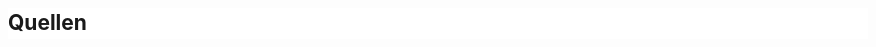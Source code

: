 ## Quellen

[^1]: Edwards, Lilian. "The EU AI Act: A Summary of Its Significance and Scope." Artificial Intelligence (the EU AI Act), 2021.

[^2]: Smúha, Nathalie A., et al. "How the EU can achieve legally trustworthy AI: a response to the European Commission’s proposal for an Artificial Intelligence Act." Available at SSRN 3899991, 2021.

[^3]: Fink, Melanie. "The EU Artificial Intelligence Act and Access to Justice." EU Law live, 2021, pp. 1-4.

[^4]: Veale, Michael, and Zuiderveen Borgesius, Frederik. "Demystifying the Draft EU Artificial Intelligence Act—Analysing the good, the bad, and the unclear elements of the proposed approach." Computer Law Review International, vol. 22, no. 4, 2021, pp. 97-112.

[^5]: Neuwirth, Rostam J. The EU Artificial Intelligence Act: Regulating Subliminal AI Systems. Routledge, 2022.

[^6]: Boone, Theodore S. "The Challenge of Defining Artificial Intelligence in the EU AI Act." Journal of Data Protection & Privacy, vol. 6, no. 2, 2023, pp. 180-195.

[^7]: Schwemer, Sebastian Felix, et al. "Legal AI Systems in the EU’s Proposed Artificial Intelligence Act." Proceedings of the Second International Workshop on AI and Intelligent Assistance for Legal Professionals in the Digital Workplace (LegalAIIA 2021), held in conjunction with ICAIL, 2021.

[^8]: Musch, Sean, et al. "The Challenge of Defining Artificial Intelligence in the EU AI Act." Journal of Data Protection & Privacy, vol. 6, no. 2, 2023, pp. 180-195.

[^9]: Ebers, Martin, et al. "The European Commission’s Proposal for an Artificial Intelligence Act—A Critical Assessment by Members of the Robotics and AI Law Society (RAILS)." J, vol. 4, no. 4, 2021, pp. 589-603.

[^10]: Walters, Jacintha, et al. "Complying with the EU AI Act." European Conference on Artificial Intelligence, pp. 65-75, 2023.

[^11]: Neuwirth, Rostam J. "Prohibited Artificial Intelligence Practices in the Proposed EU Artificial Intelligence Act (AIA)." Computer Law & Security Review, vol. 48, 2023, p. 105798.

[^12]: Meltzer, Josh, and Tielemans, Aaron. The European Union AI Act. Bruselj: Brookings Institution, 2022.

[^13]: Almada, Marco, and Petit, Nicolas. The EU AI Act: Between Product Safety and Fundamental Rights. SSRN, 2023.

[^14]: Musch, Sean, et al. "Balancing AI Innovation with Data Protection: A Closer Look at the EU AI Act." Journal of Data Protection & Privacy, vol. 6, no. 2, 2023, pp. 135-152.

[^15]: Kalodanis, Konstantinos, et al. "European Artificial Intelligence Act: An AI Security Approach." Information & Computer Security, vol. 32, no. 3, 2024, pp. 265-281.

[^16]: Kop, Mauritz. "EU Artificial Intelligence Act: The European Approach to AI." Stanford-Vienna Transatlantic Technology Law Forum, Transatlantic Antitrust~…, 2021.

[^17]: Bogucki, Artur, et al. "The AI Act and Emerging EU Digital Acquis." Overlaps, gaps and, 2022.

[^18]: Madiega, Tambiama. "Artificial Intelligence Act." European Parliament: European Parliamentary Research Service, 2021.

[^19]: Almada, Marco, and Radu, Anca. "The Brussels Side-Effect: How the AI Act Can Reduce the Global Reach of EU Policy." German Law Journal, pp. 1-18, 2024.

[^20]: Bas, Guillem, et al. "The EU AI Act: A Pioneering Effort to Regulate Frontier AI?" Inteligencia artificial, vol. 27, no. 73, 2024, pp. 55-64.

[^21]: Sovrano, Francesco, et al. "Metrics, Explainability and the European AI Act Proposal." J, vol. 5, no. 1, 2022, pp. 126-138.

[^22]: Ho, Calvin Wai-Loon, and Caals, Karel. "How the EU AI Act Seeks to Establish an Epistemic Environment of Trust." Asian Bioethics Review, 2024, pp. 1-28.

[^23]: Hristozova, Mariya. "THE EU ARTIFICIAL INTELLIGENCE ACT: THE NECESSARY TOOL TO GUARANTEE THE FUNDAMENTAL RIGHTS OF CITIZENS." Knowledge Proceedings, vol. 44, no. 1, 2024, pp. 91-96.

[^24]: Laux, Johann, et al. "Trustworthy Artificial Intelligence and the European Union AI Act: On the Conflation of Trustworthiness and Acceptability of Risk." Regulation & Governance, vol. 18, no. 1, 2024, pp. 3-32.

[^25]: Mokander, Jakob, et al. "The US Algorithmic Accountability Act of 2022 vs. The EU Artificial Intelligence Act: What Can They Learn from Each Other?" Minds and Machines, vol. 32, no. 4, 2022, pp. 751-758.

[^26]: Franklin, Matija, et al. "Missing Mechanisms of Manipulation in the EU AI Act." The International FLAIRS Conference Proceedings, vol. 35, 2022.

[^27]: Anderson, Marc M. "Some Ethical Reflections on the EU AI Act." IAIL 2022: 1st International Workshop on Imagining the AI Landscape After the AI Act, 2022.

[^28]: Yordanova, Katerina. "The EU AI Act-Balancing Human Rights and Innovation through Regulatory Sandboxes and Standardization." Competition Policy International, 2022.

[^29]: Butt, Junaid. "Analytical Study of the World's First EU Artificial Intelligence (AI) Act." International Journal of Research and Publications, vol. 5, no. 3, 2024.

[^30]: Smúha, Nathalie A., et al. "How the EU can achieve legally trustworthy AI: a response to the European Commission’s proposal for an Artificial Intelligence Act." Available at SSRN 3899991, 2021.
